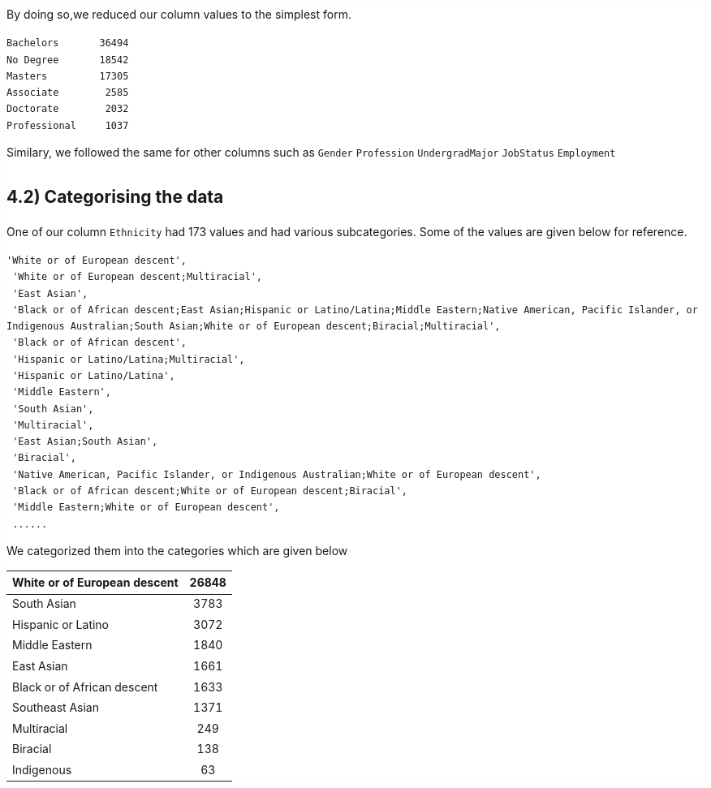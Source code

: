By doing so,we reduced our column values to the simplest form.

```
Bachelors       36494
No Degree       18542
Masters         17305
Associate        2585
Doctorate        2032
Professional     1037
```

Similary, we followed the same for other columns such as `Gender` `Profession` `UndergradMajor` `JobStatus` `Employment`

<h2 id="4.2 Categorising the data">4.2) Categorising the data</h2>

One of our column `Ethnicity` had 173 values and had various subcategories. Some of the values are given below for reference.

```
'White or of European descent',
 'White or of European descent;Multiracial',
 'East Asian',
 'Black or of African descent;East Asian;Hispanic or Latino/Latina;Middle Eastern;Native American, Pacific Islander, or Indigenous Australian;South Asian;White or of European descent;Biracial;Multiracial',
 'Black or of African descent',
 'Hispanic or Latino/Latina;Multiracial',
 'Hispanic or Latino/Latina',
 'Middle Eastern',
 'South Asian',
 'Multiracial',
 'East Asian;South Asian',
 'Biracial',
 'Native American, Pacific Islander, or Indigenous Australian;White or of European descent',
 'Black or of African descent;White or of European descent;Biracial',
 'Middle Eastern;White or of European descent',
 ......
```

We categorized them into the categories which are given below

| White or of European descent | 26848 |
| ---------------------------- | :---: |
| South Asian                  | 3783  |
| Hispanic or Latino           | 3072  |
| Middle Eastern               | 1840  |
| East Asian                   | 1661  |
| Black or of African descent  | 1633  |
| Southeast Asian              | 1371  |
| Multiracial                  |  249  |
| Biracial                     |  138  |
| Indigenous                   |  63   |
